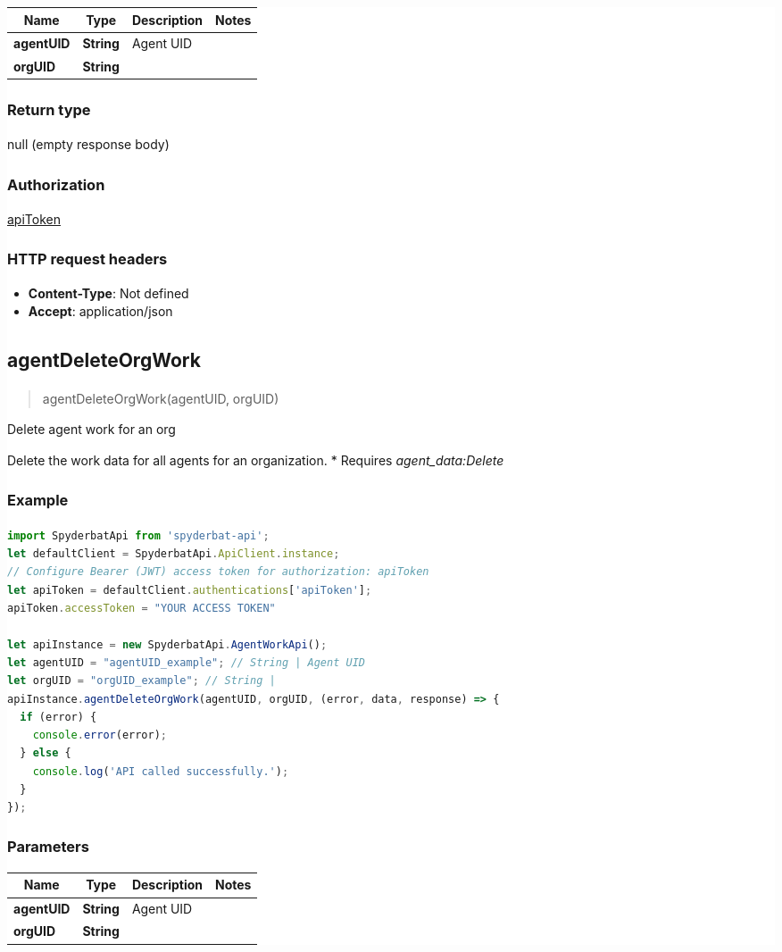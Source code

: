 Name | Type | Description  | Notes
------------- | ------------- | ------------- | -------------
 **agentUID** | **String**| Agent UID | 
 **orgUID** | **String**|  | 

### Return type

null (empty response body)

### Authorization

[apiToken](../README.md#apiToken)

### HTTP request headers

- **Content-Type**: Not defined
- **Accept**: application/json


## agentDeleteOrgWork

> agentDeleteOrgWork(agentUID, orgUID)

Delete agent work for an org

 Delete the work data for all agents for an organization.   * Requires *agent_data:Delete*  

### Example

```javascript
import SpyderbatApi from 'spyderbat-api';
let defaultClient = SpyderbatApi.ApiClient.instance;
// Configure Bearer (JWT) access token for authorization: apiToken
let apiToken = defaultClient.authentications['apiToken'];
apiToken.accessToken = "YOUR ACCESS TOKEN"

let apiInstance = new SpyderbatApi.AgentWorkApi();
let agentUID = "agentUID_example"; // String | Agent UID
let orgUID = "orgUID_example"; // String | 
apiInstance.agentDeleteOrgWork(agentUID, orgUID, (error, data, response) => {
  if (error) {
    console.error(error);
  } else {
    console.log('API called successfully.');
  }
});
```

### Parameters


Name | Type | Description  | Notes
------------- | ------------- | ------------- | -------------
 **agentUID** | **String**| Agent UID | 
 **orgUID** | **String**|  | 

